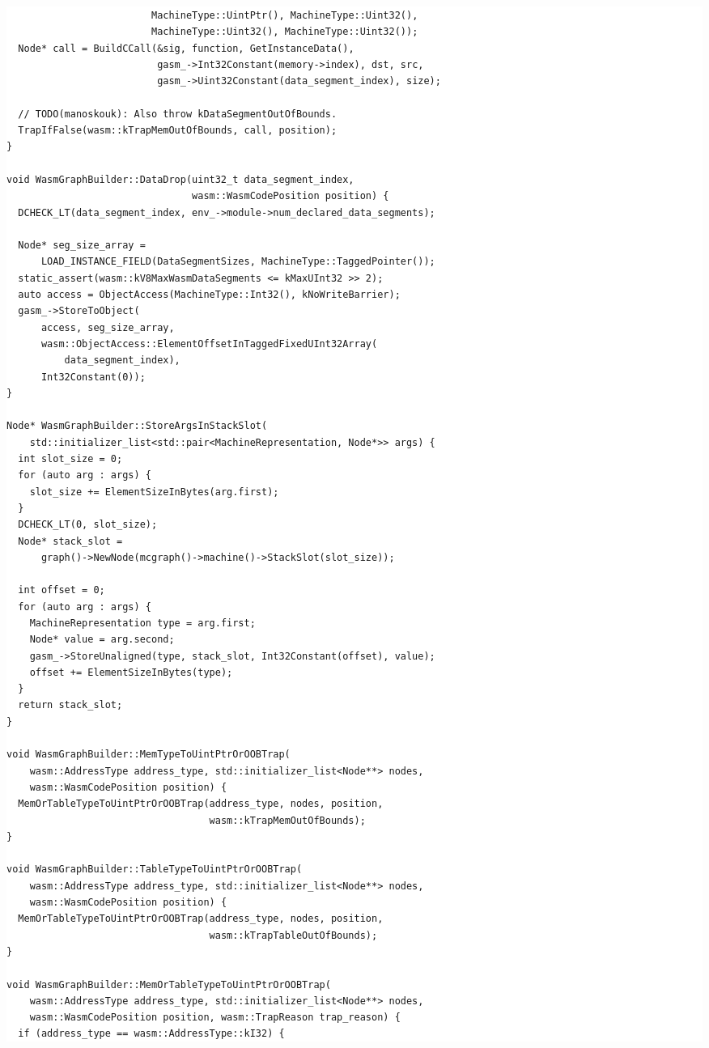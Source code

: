 ```
                         MachineType::UintPtr(), MachineType::Uint32(),
                         MachineType::Uint32(), MachineType::Uint32());
  Node* call = BuildCCall(&sig, function, GetInstanceData(),
                          gasm_->Int32Constant(memory->index), dst, src,
                          gasm_->Uint32Constant(data_segment_index), size);

  // TODO(manoskouk): Also throw kDataSegmentOutOfBounds.
  TrapIfFalse(wasm::kTrapMemOutOfBounds, call, position);
}

void WasmGraphBuilder::DataDrop(uint32_t data_segment_index,
                                wasm::WasmCodePosition position) {
  DCHECK_LT(data_segment_index, env_->module->num_declared_data_segments);

  Node* seg_size_array =
      LOAD_INSTANCE_FIELD(DataSegmentSizes, MachineType::TaggedPointer());
  static_assert(wasm::kV8MaxWasmDataSegments <= kMaxUInt32 >> 2);
  auto access = ObjectAccess(MachineType::Int32(), kNoWriteBarrier);
  gasm_->StoreToObject(
      access, seg_size_array,
      wasm::ObjectAccess::ElementOffsetInTaggedFixedUInt32Array(
          data_segment_index),
      Int32Constant(0));
}

Node* WasmGraphBuilder::StoreArgsInStackSlot(
    std::initializer_list<std::pair<MachineRepresentation, Node*>> args) {
  int slot_size = 0;
  for (auto arg : args) {
    slot_size += ElementSizeInBytes(arg.first);
  }
  DCHECK_LT(0, slot_size);
  Node* stack_slot =
      graph()->NewNode(mcgraph()->machine()->StackSlot(slot_size));

  int offset = 0;
  for (auto arg : args) {
    MachineRepresentation type = arg.first;
    Node* value = arg.second;
    gasm_->StoreUnaligned(type, stack_slot, Int32Constant(offset), value);
    offset += ElementSizeInBytes(type);
  }
  return stack_slot;
}

void WasmGraphBuilder::MemTypeToUintPtrOrOOBTrap(
    wasm::AddressType address_type, std::initializer_list<Node**> nodes,
    wasm::WasmCodePosition position) {
  MemOrTableTypeToUintPtrOrOOBTrap(address_type, nodes, position,
                                   wasm::kTrapMemOutOfBounds);
}

void WasmGraphBuilder::TableTypeToUintPtrOrOOBTrap(
    wasm::AddressType address_type, std::initializer_list<Node**> nodes,
    wasm::WasmCodePosition position) {
  MemOrTableTypeToUintPtrOrOOBTrap(address_type, nodes, position,
                                   wasm::kTrapTableOutOfBounds);
}

void WasmGraphBuilder::MemOrTableTypeToUintPtrOrOOBTrap(
    wasm::AddressType address_type, std::initializer_list<Node**> nodes,
    wasm::WasmCodePosition position, wasm::TrapReason trap_reason) {
  if (address_type == wasm::AddressType::kI32) {
```